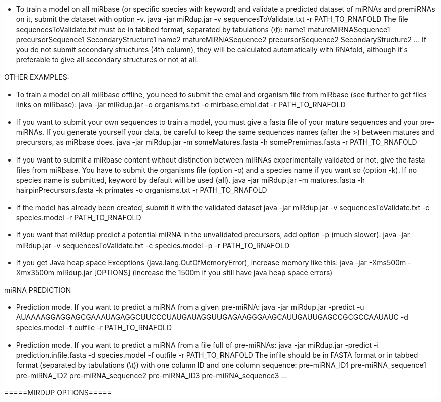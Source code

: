 - To train a model on all miRbase (or specific species with keyword) and validate a predicted dataset of miRNAs and premiRNAs on it, submit the dataset with option -v.
		java -jar miRdup.jar -v sequencesToValidate.txt -r PATH_TO_RNAFOLD
The file sequencesToValidate.txt must be in tabbed format, separated by tabulations (\t): 
name1   matureMiRNASequence1	precursorSequence1	SecondaryStructure1
name2   matureMiRNASequence2	precursorSequence2	SecondaryStructure2
...
If you do not submit secondary structures (4th column), they will be calculated automatically with RNAfold, although it's preferable to give all secondary structures or not at all.


OTHER EXAMPLES:
- To train a model on all miRbase offline, you need to submit the embl and organism file from miRbase (see further to get files links on miRbase):
	java -jar miRdup.jar -o organisms.txt -e mirbase.embl.dat -r PATH_TO_RNAFOLD
		
- If you want to submit your own sequences to train a model, you must give a fasta file of your mature sequences and your pre-miRNAs. If you generate yourself your data, be careful to keep the same sequences names (after the >) between matures and precursors, as miRbase does. 
		java -jar miRdup.jar -m someMatures.fasta -h somePremirnas.fasta -r PATH_TO_RNAFOLD
		
- If you want to submit a miRbase content without distinction between miRNAs experimentally validated or not, give the fasta files from miRbase. You have to submit the organisms file (option -o) and a species name if you want so (option -k). If no species name is submitted, keyword by default will be used (all).
		java -jar miRdup.jar -m matures.fasta -h hairpinPrecursors.fasta -k primates -o organisms.txt -r PATH_TO_RNAFOLD

- If the model has already been created, submit it with the validated dataset
		java -jar miRdup.jar -v sequencesToValidate.txt -c species.model -r PATH_TO_RNAFOLD

- If you want that miRdup predict a potential miRNA in the unvalidated precursors, add option -p (much slower): 
		java -jar miRdup.jar -v sequencesToValidate.txt -c species.model -p -r PATH_TO_RNAFOLD
		
- If you get Java heap space Exceptions (java.lang.OutOfMemoryError), increase memory like this: 
		java -jar -Xms500m -Xmx3500m miRdup.jar [OPTIONS]
		(increase the 1500m if you still have java heap space errors)

		
miRNA PREDICTION
- Prediction mode. If you want to predict a miRNA from a given pre-miRNA: 
		java -jar miRdup.jar -predict -u AUAAAAGGAGGAGCGAAAUAGAGGCUUCCCUAUGAUAGGUUGAGAAGGGAAGCAUUGAUUGAGCCGCGCCAAUAUC -d species.model -f outfile -r PATH_TO_RNAFOLD
		
- Prediction mode. If you want to predict a miRNA from a file full of pre-miRNAs: 
		java -jar miRdup.jar -predict -i prediction.infile.fasta -d species.model -f outfile -r PATH_TO_RNAFOLD	
The infile should be in FASTA format or in tabbed format (separated by tabulations (\t)) with one column ID and one column sequence:
pre-miRNA_ID1	pre-miRNA_sequence1
pre-miRNA_ID2	pre-miRNA_sequence2
pre-miRNA_ID3	pre-miRNA_sequence3
...

=====MIRDUP OPTIONS=====
